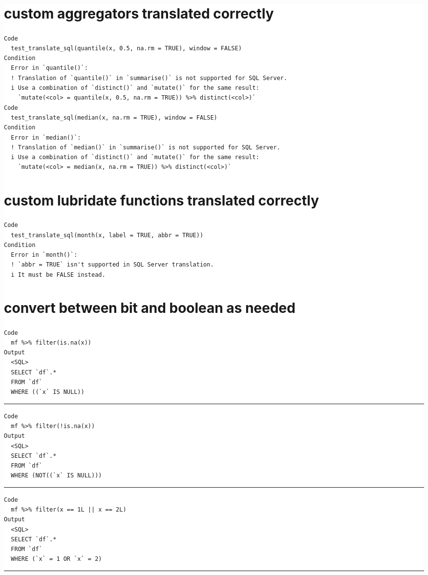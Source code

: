 # custom aggregators translated correctly

    Code
      test_translate_sql(quantile(x, 0.5, na.rm = TRUE), window = FALSE)
    Condition
      Error in `quantile()`:
      ! Translation of `quantile()` in `summarise()` is not supported for SQL Server.
      i Use a combination of `distinct()` and `mutate()` for the same result:
        `mutate(<col> = quantile(x, 0.5, na.rm = TRUE)) %>% distinct(<col>)`
    Code
      test_translate_sql(median(x, na.rm = TRUE), window = FALSE)
    Condition
      Error in `median()`:
      ! Translation of `median()` in `summarise()` is not supported for SQL Server.
      i Use a combination of `distinct()` and `mutate()` for the same result:
        `mutate(<col> = median(x, na.rm = TRUE)) %>% distinct(<col>)`

# custom lubridate functions translated correctly

    Code
      test_translate_sql(month(x, label = TRUE, abbr = TRUE))
    Condition
      Error in `month()`:
      ! `abbr = TRUE` isn't supported in SQL Server translation.
      i It must be FALSE instead.

# convert between bit and boolean as needed

    Code
      mf %>% filter(is.na(x))
    Output
      <SQL>
      SELECT `df`.*
      FROM `df`
      WHERE ((`x` IS NULL))

---

    Code
      mf %>% filter(!is.na(x))
    Output
      <SQL>
      SELECT `df`.*
      FROM `df`
      WHERE (NOT((`x` IS NULL)))

---

    Code
      mf %>% filter(x == 1L || x == 2L)
    Output
      <SQL>
      SELECT `df`.*
      FROM `df`
      WHERE (`x` = 1 OR `x` = 2)

---